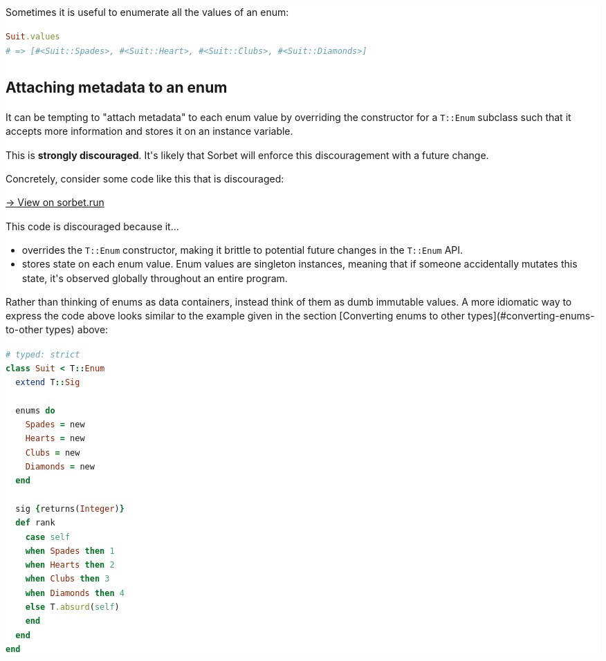 Sometimes it is useful to enumerate all the values of an enum:

```ruby
Suit.values
# => [#<Suit::Spades>, #<Suit::Heart>, #<Suit::Clubs>, #<Suit::Diamonds>]
```

## Attaching metadata to an enum

It can be tempting to "attach metadata" to each enum value by overriding the
constructor for a `T::Enum` subclass such that it accepts more information and
stores it on an instance variable.

This is **strongly discouraged**. It's likely that Sorbet will enforce this
discouragement with a future change.

Concretely, consider some code like this that is discouraged:

<a href="https://sorbet.run/#%23%20typed%3A%20strict%0Aclass%20Suit%20%3C%20T%3A%3AEnum%0A%20%20extend%20T%3A%3ASig%0A%0A%20%20sig%20%7Breturns(Integer)%7D%0A%20%20attr_reader%20%3Arank%0A%0A%20%20sig%20%7Bparams(serialized_val%3A%20String%2C%20rank%3A%20Integer).void%7D%0A%20%20def%20initialize(serialized_val%2C%20rank)%0A%20%20%20%20super(serialized_val)%0A%20%20%20%20%40rank%20%3D%20T.let(rank%2C%20Integer)%0A%20%20end%0A%0A%20%20enums%20do%0A%20%20%20%20Spades%20%3D%20new('spades'%2C%201)%0A%20%20%20%20Hearts%20%3D%20new('hearts'%2C%202)%0A%20%20%20%20Clubs%20%3D%20new('clubs'%2C%203)%0A%20%20%20%20Diamonds%20%3D%20new('diamonds'%2C%204)%0A%20%20end%0Aend%0A">→
View on sorbet.run</a>

This code is discouraged because it...

- overrides the `T::Enum` constructor, making it brittle to potential future
  changes in the `T::Enum` API.
- stores state on each enum value. Enum values are singleton instances, meaning
  that if someone accidentally mutates this state, it's observed globally
  throughout an entire program.

Rather than thinking of enums as data containers, instead think of them as dumb
immutable values. A more idiomatic way to express the code above looks similar
to the example given in the section [Converting enums to other
types](#converting-enums-to-other types) above:

```ruby
# typed: strict
class Suit < T::Enum
  extend T::Sig

  enums do
    Spades = new
    Hearts = new
    Clubs = new
    Diamonds = new
  end

  sig {returns(Integer)}
  def rank
    case self
    when Spades then 1
    when Hearts then 2
    when Clubs then 3
    when Diamonds then 4
    else T.absurd(self)
    end
  end
end
```
